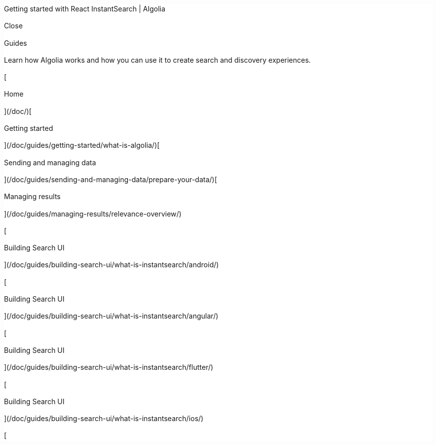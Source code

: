 Getting started with React InstantSearch | Algolia                      

[](/doc/)

Close

Guides

Learn how Algolia works and how you can use it to create search and discovery experiences.

[

Home



](/doc/)[

Getting started



](/doc/guides/getting-started/what-is-algolia/)[

Sending and managing data



](/doc/guides/sending-and-managing-data/prepare-your-data/)[

Managing results



](/doc/guides/managing-results/relevance-overview/)

[

Building Search UI



](/doc/guides/building-search-ui/what-is-instantsearch/android/)

[

Building Search UI



](/doc/guides/building-search-ui/what-is-instantsearch/angular/)

[

Building Search UI



](/doc/guides/building-search-ui/what-is-instantsearch/flutter/)

[

Building Search UI



](/doc/guides/building-search-ui/what-is-instantsearch/ios/)

[
